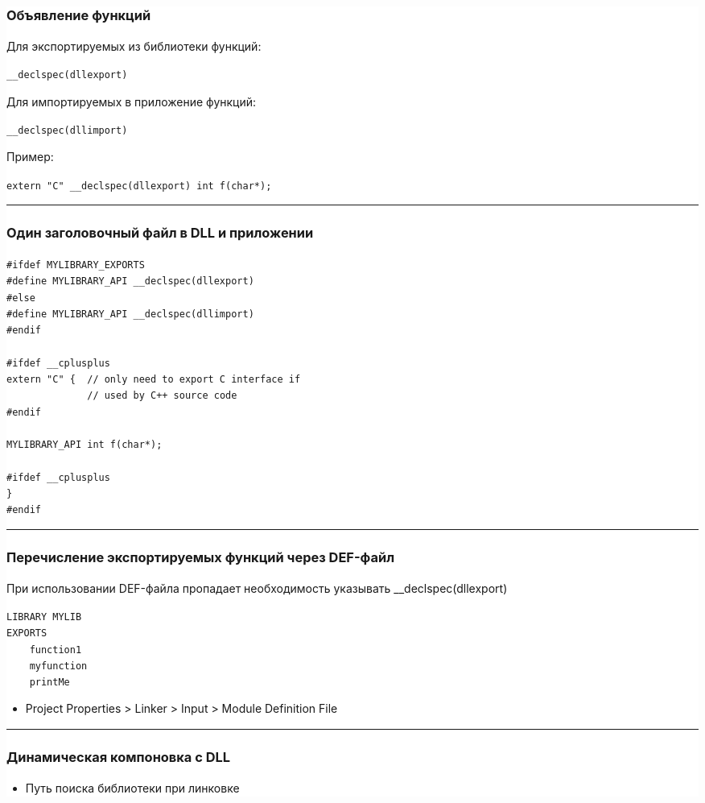 ### Объявление функций
Для экспортируемых из библиотеки функций:
```
__declspec(dllexport) 
```
Для импортируемых в приложение  функций:
```
__declspec(dllimport)
```
Пример:
```
extern "C" __declspec(dllexport) int f(char*);
```

---

### Один заголовочный файл в DLL и приложении
```
#ifdef MYLIBRARY_EXPORTS
#define MYLIBRARY_API __declspec(dllexport) 
#else
#define MYLIBRARY_API __declspec(dllimport) 
#endif

#ifdef __cplusplus
extern "C" {  // only need to export C interface if
              // used by C++ source code
#endif

MYLIBRARY_API int f(char*);

#ifdef __cplusplus
}
#endif
```

---

### Перечисление экспортируемых функций через DEF-файл
При использовании DEF-файла пропадает необходимость указывать __declspec(dllexport)
```
LIBRARY MYLIB
EXPORTS
	function1
	myfunction
	printMe
```
* Project Properties > Linker > Input > Module Definition File
---

### Динамическая компоновка с DLL
* Путь поиска библиотеки при линковке
